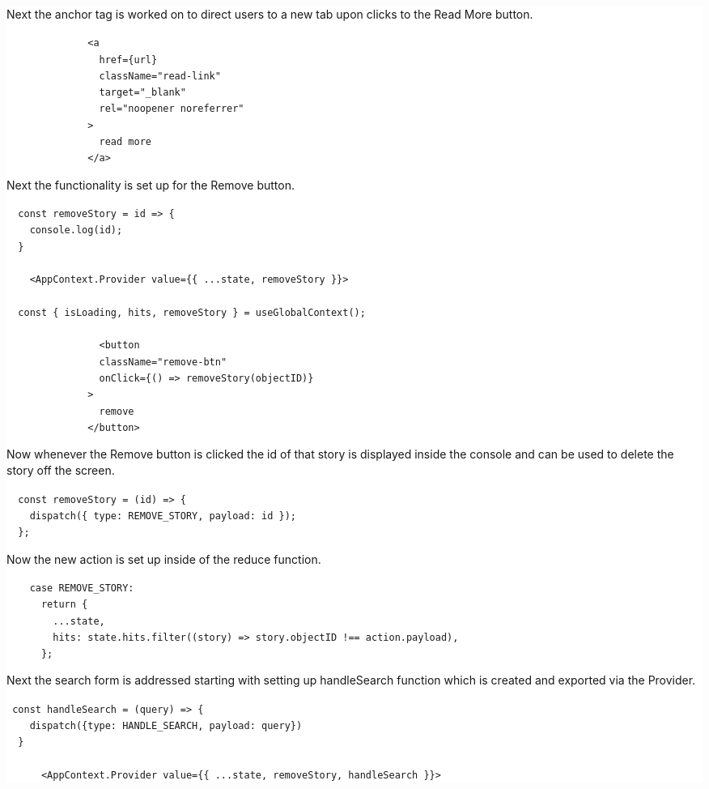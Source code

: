 ```React
```

Next the anchor tag is worked on to direct users to a new tab upon clicks to the Read More button.
```React
              <a
                href={url}
                className="read-link"
                target="_blank"
                rel="noopener noreferrer"
              >
                read more
              </a>
```

Next the functionality is set up for the Remove button.
```React
  const removeStory = id => {
    console.log(id);
  }
  
    <AppContext.Provider value={{ ...state, removeStory }}> 
    
  const { isLoading, hits, removeStory } = useGlobalContext();
  
                <button
                className="remove-btn"
                onClick={() => removeStory(objectID)}
              >
                remove
              </button>
```

Now whenever the Remove button is clicked the id of that story is displayed inside the console and can be used to delete the story off the screen.
```React
  const removeStory = (id) => {
    dispatch({ type: REMOVE_STORY, payload: id });
  };
```

Now the new action is set up inside of the reduce function.
```React
    case REMOVE_STORY:
      return {
        ...state,
        hits: state.hits.filter((story) => story.objectID !== action.payload),
      };
```

Next the search form is addressed starting with setting up handleSearch function which is created and exported via the Provider.
```React
 const handleSearch = (query) => {
    dispatch({type: HANDLE_SEARCH, payload: query})
  }
  
      <AppContext.Provider value={{ ...state, removeStory, handleSearch }}>
```
